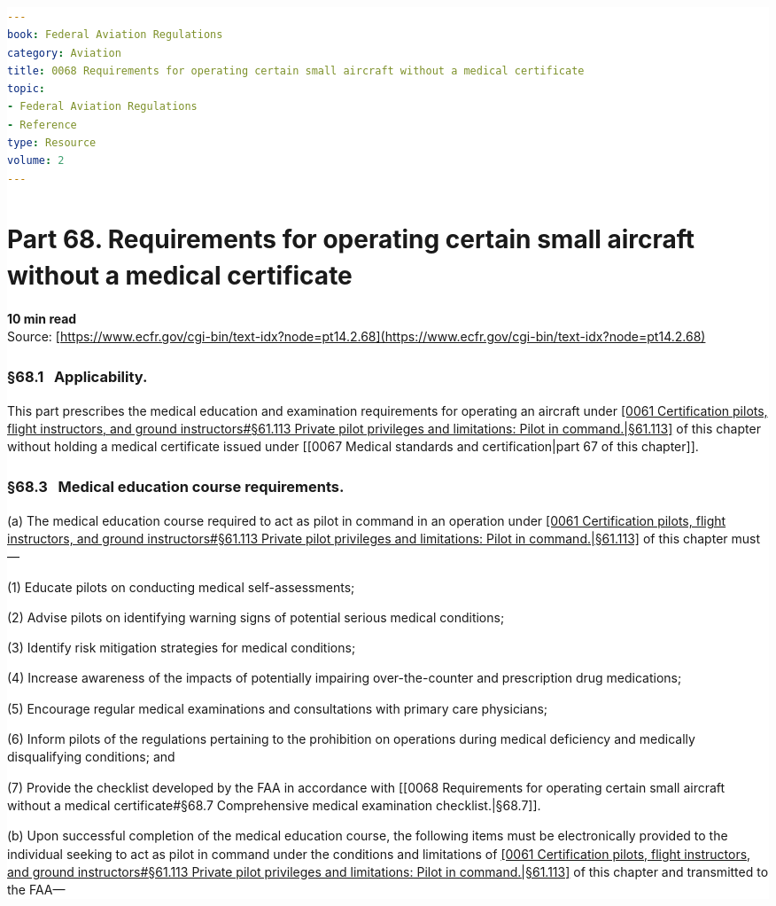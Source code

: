 ```yaml
---
book: Federal Aviation Regulations
category: Aviation
title: 0068 Requirements for operating certain small aircraft without a medical certificate
topic:
- Federal Aviation Regulations
- Reference
type: Resource
volume: 2
---
```


# Part 68. Requirements for operating certain small aircraft without a medical certificate
**10 min read**  
Source: [https://www.ecfr.gov/cgi-bin/text-idx?node=pt14.2.68](https://www.ecfr.gov/cgi-bin/text-idx?node=pt14.2.68)

<div>

### §68.1   Applicability.

This part prescribes the medical education and examination requirements for operating an aircraft under [[0061 Certification  pilots, flight instructors, and ground instructors#§61.113   Private pilot privileges and limitations: Pilot in command.|§61.113]](i) of this chapter without holding a medical certificate issued under [[0067 Medical standards and certification|part 67 of this chapter]].

### §68.3   Medical education course requirements.

\(a\) The medical education course required to act as pilot in command in an operation under [[0061 Certification  pilots, flight instructors, and ground instructors#§61.113   Private pilot privileges and limitations: Pilot in command.|§61.113]](i) of this chapter must—

\(1\) Educate pilots on conducting medical self-assessments;

\(2\) Advise pilots on identifying warning signs of potential serious medical conditions;

\(3\) Identify risk mitigation strategies for medical conditions;

\(4\) Increase awareness of the impacts of potentially impairing over-the-counter and prescription drug medications;

\(5\) Encourage regular medical examinations and consultations with primary care physicians;

\(6\) Inform pilots of the regulations pertaining to the prohibition on operations during medical deficiency and medically disqualifying conditions; and

\(7\) Provide the checklist developed by the FAA in accordance with [[0068 Requirements for operating certain small aircraft without a medical certificate#§68.7   Comprehensive medical examination checklist.|§68.7]].

\(b\) Upon successful completion of the medical education course, the following items must be electronically provided to the individual seeking to act as pilot in command under the conditions and limitations of [[0061 Certification  pilots, flight instructors, and ground instructors#§61.113   Private pilot privileges and limitations: Pilot in command.|§61.113]](i) of this chapter and transmitted to the FAA—
